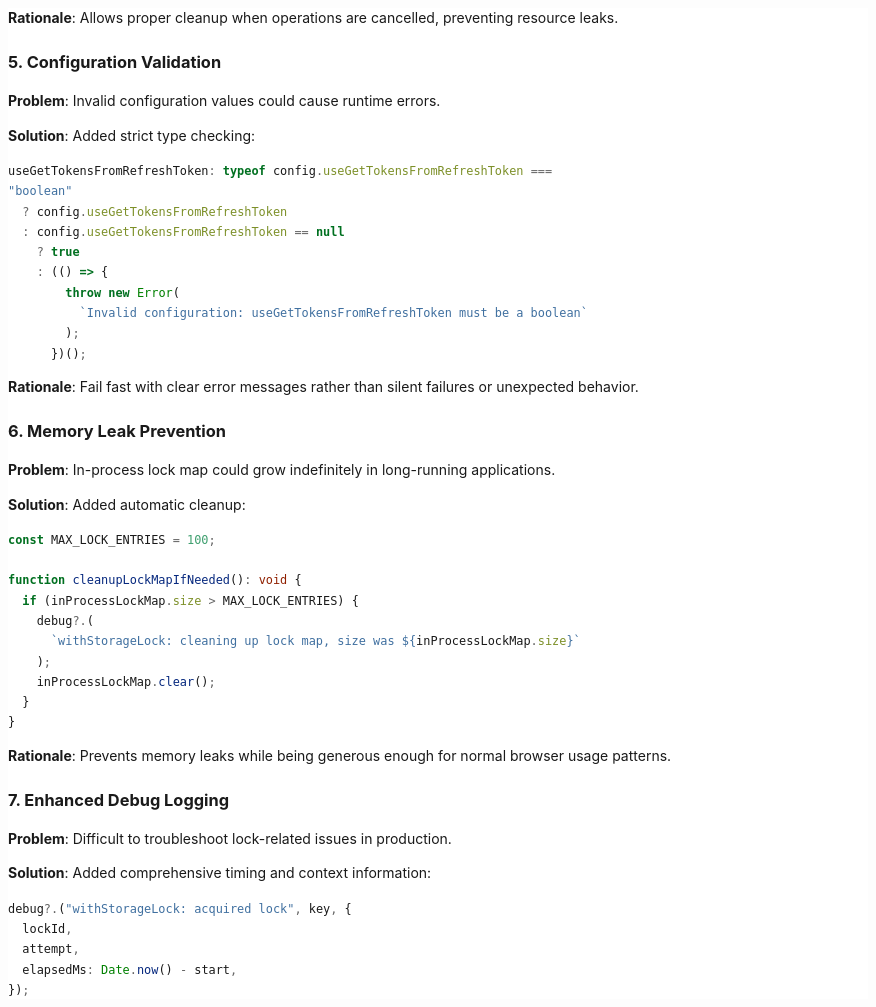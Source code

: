 **Rationale**: Allows proper cleanup when operations are cancelled, preventing resource leaks.

### 5. Configuration Validation

**Problem**: Invalid configuration values could cause runtime errors.

**Solution**: Added strict type checking:

```typescript
useGetTokensFromRefreshToken: typeof config.useGetTokensFromRefreshToken ===
"boolean"
  ? config.useGetTokensFromRefreshToken
  : config.useGetTokensFromRefreshToken == null
    ? true
    : (() => {
        throw new Error(
          `Invalid configuration: useGetTokensFromRefreshToken must be a boolean`
        );
      })();
```

**Rationale**: Fail fast with clear error messages rather than silent failures or unexpected behavior.

### 6. Memory Leak Prevention

**Problem**: In-process lock map could grow indefinitely in long-running applications.

**Solution**: Added automatic cleanup:

```typescript
const MAX_LOCK_ENTRIES = 100;

function cleanupLockMapIfNeeded(): void {
  if (inProcessLockMap.size > MAX_LOCK_ENTRIES) {
    debug?.(
      `withStorageLock: cleaning up lock map, size was ${inProcessLockMap.size}`
    );
    inProcessLockMap.clear();
  }
}
```

**Rationale**: Prevents memory leaks while being generous enough for normal browser usage patterns.

### 7. Enhanced Debug Logging

**Problem**: Difficult to troubleshoot lock-related issues in production.

**Solution**: Added comprehensive timing and context information:

```typescript
debug?.("withStorageLock: acquired lock", key, {
  lockId,
  attempt,
  elapsedMs: Date.now() - start,
});
```
